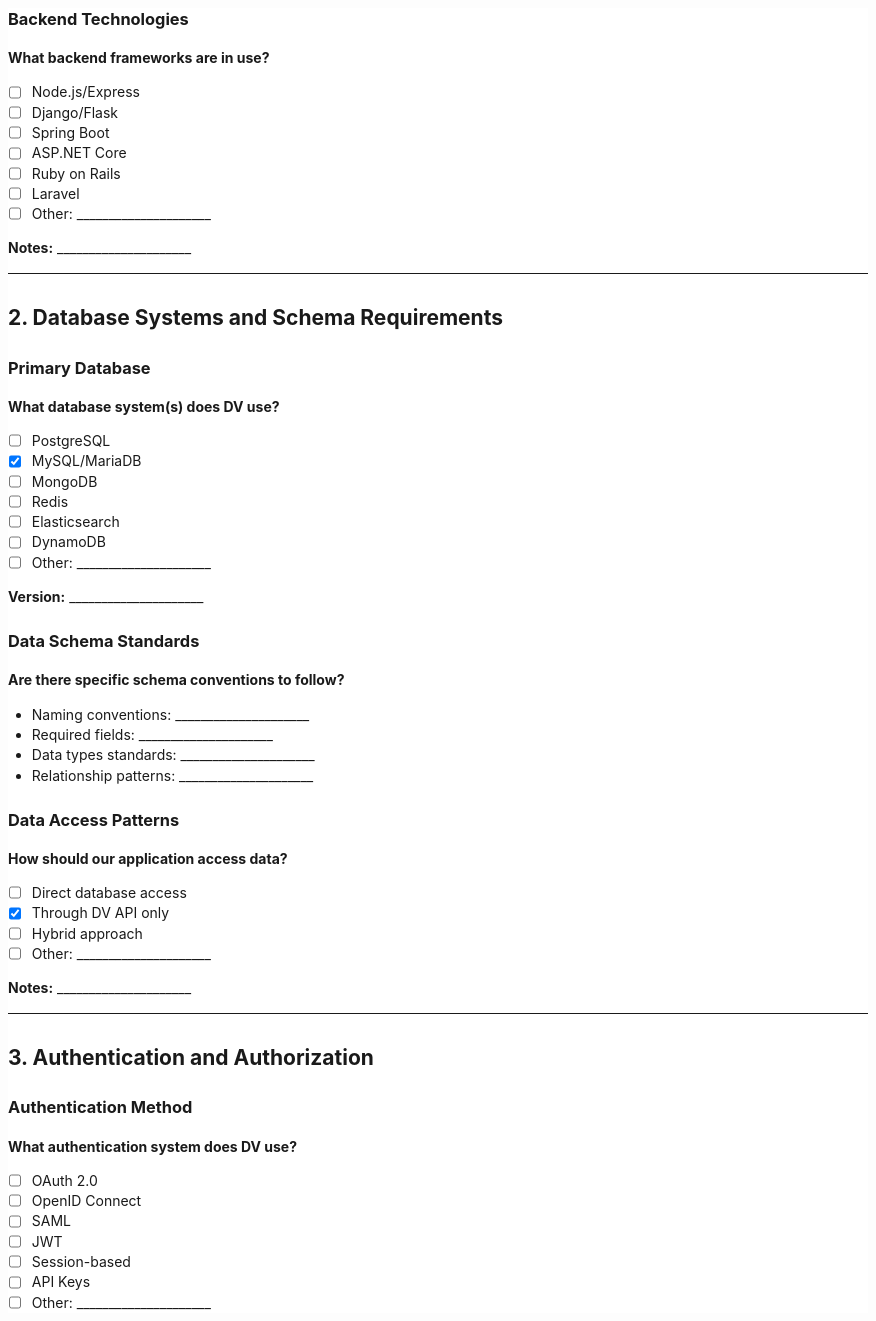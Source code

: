 ### Backend Technologies
**What backend frameworks are in use?**
- [ ] Node.js/Express
- [ ] Django/Flask
- [ ] Spring Boot
- [ ] ASP.NET Core
- [ ] Ruby on Rails
- [ ] Laravel
- [ ] Other: _____________________

**Notes:** _____________________

---

## 2. Database Systems and Schema Requirements

### Primary Database
**What database system(s) does DV use?**
- [ ] PostgreSQL
- [x] MySQL/MariaDB
- [ ] MongoDB
- [ ] Redis
- [ ] Elasticsearch
- [ ] DynamoDB
- [ ] Other: _____________________

**Version:** _____________________

### Data Schema Standards
**Are there specific schema conventions to follow?**
- Naming conventions: _____________________
- Required fields: _____________________
- Data types standards: _____________________
- Relationship patterns: _____________________

### Data Access Patterns
**How should our application access data?**
- [ ] Direct database access
- [x] Through DV API only
- [ ] Hybrid approach
- [ ] Other: _____________________

**Notes:** _____________________

---

## 3. Authentication and Authorization

### Authentication Method
**What authentication system does DV use?**
- [ ] OAuth 2.0
- [ ] OpenID Connect
- [ ] SAML
- [ ] JWT
- [ ] Session-based
- [ ] API Keys
- [ ] Other: _____________________
